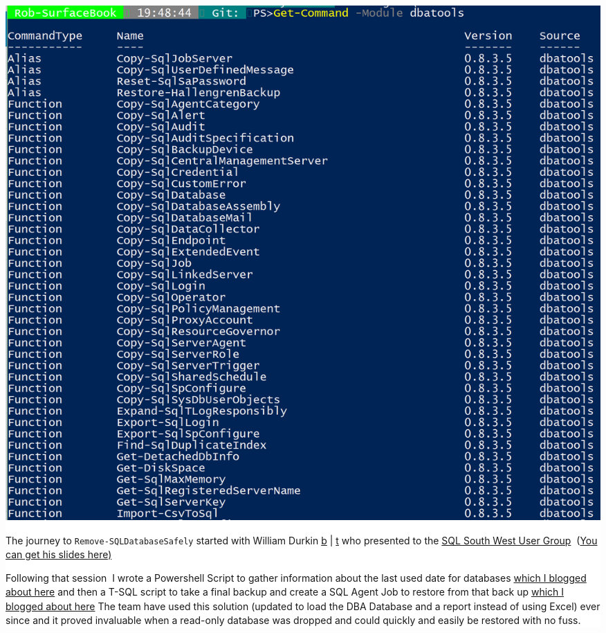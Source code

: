 [![cmdlets](/assets/uploads/2016/07/cmdlets.png)](/assets/uploads/2016/07/cmdlets.png)

The journey to `Remove-SQLDatabaseSafely` started with William Durkin [b](http://williamdurkin.com/) | [t](https://twitter.com/sql_williamd) who presented to the [SQL South West User Group](http://sqlsouthwest.co.uk/)  ([You can get his slides here)](http://www.sqlsaturday.com/269/Sessions/Details.aspx?sid=28201)

Following that session  I wrote a Powershell Script to gather information about the last used date for databases [which I blogged about here](/rationalisation-of-database-with-powershell-and-t-sql-part-one/) and then a T-SQL script to take a final backup and create a SQL Agent Job to restore from that back up [which I blogged about here](/rationalisation-of-database-with-powershell-and-t-sql-part-two-2/) The team have used this solution (updated to load the DBA Database and a report instead of using Excel) ever since and it proved invaluable when a read-only database was dropped and could quickly and easily be restored with no fuss.
